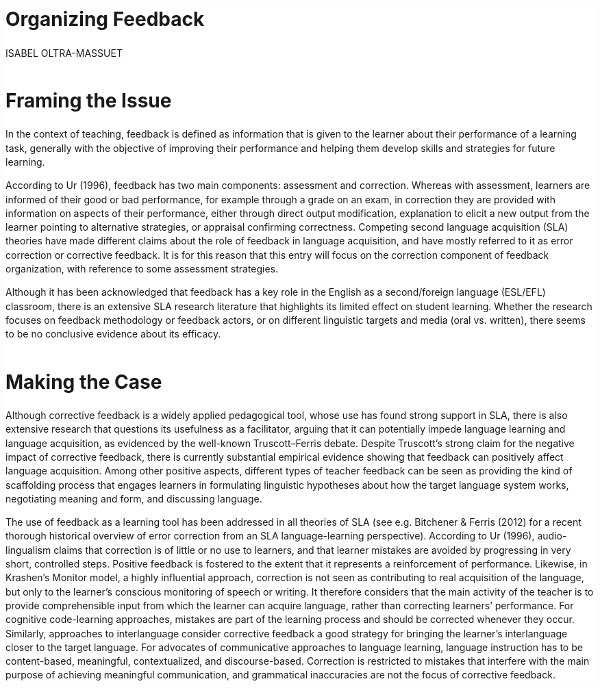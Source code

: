 # Organizing Feedback

ISABEL OLTRA-MASSUET

# Framing the Issue

In the context of teaching, feedback is defined as information that is given to the learner about their performance of a learning task, generally with the objective of improving their performance and helping them develop skills and strategies for future learning.

According to Ur (1996), feedback has two main components: assessment and correction. Whereas with assessment, learners are informed of their good or bad performance, for example through a grade on an exam, in correction they are provided with information on aspects of their performance, either through direct output modification, explanation to elicit a new output from the learner pointing to alternative strategies, or appraisal confirming correctness. Competing second language acquisition (SLA) theories have made different claims about the role of feedback in language acquisition, and have mostly referred to it as error correction or corrective feedback. It is for this reason that this entry will focus on the correction component of feedback organization, with reference to some assessment strategies.

Although it has been acknowledged that feedback has a key role in the English as a second/foreign language (ESL/EFL) classroom, there is an extensive SLA research literature that highlights its limited effect on student learning. Whether the research focuses on feedback methodology or feedback actors, or on different linguistic targets and media (oral vs. written), there seems to be no conclusive evidence about its efficacy.

# Making the Case

Although corrective feedback is a widely applied pedagogical tool, whose use has found strong support in SLA, there is also extensive research that questions its usefulness as a facilitator, arguing that it can potentially impede language learning and language acquisition, as evidenced by the well-known Truscott–Ferris debate. Despite Truscott’s strong claim for the negative impact of corrective feedback, there is currently substantial empirical evidence showing that feedback can positively affect language acquisition. Among other positive aspects, different types of teacher feedback can be seen as providing the kind of scaffolding process that engages learners in formulating linguistic hypotheses about how the target language system works, negotiating meaning and form, and discussing language.

The use of feedback as a learning tool has been addressed in all theories of SLA (see e.g. Bitchener & Ferris (2012) for a recent thorough historical overview of error correction from an SLA language-learning perspective). According to Ur (1996), audio-lingualism claims that correction is of little or no use to learners, and that learner mistakes are avoided by progressing in very short, controlled steps. Positive feedback is fostered to the extent that it represents a reinforcement of performance. Likewise, in Krashen’s Monitor model, a highly influential approach, correction is not seen as contributing to real acquisition of the language, but only to the learner’s conscious monitoring of speech or writing. It therefore considers that the main activity of the teacher is to provide comprehensible input from which the learner can acquire language, rather than correcting learners’ performance. For cognitive code-learning approaches, mistakes are part of the learning process and should be corrected whenever they occur. Similarly, approaches to interlanguage consider corrective feedback a good strategy for bringing the learner’s interlanguage closer to the target language. For advocates of communicative approaches to language learning, language instruction has to be content-based, meaningful, contextualized, and discourse-based. Correction is restricted to mistakes that interfere with the main purpose of achieving meaningful communication, and grammatical inaccuracies are not the focus of corrective feedback.
